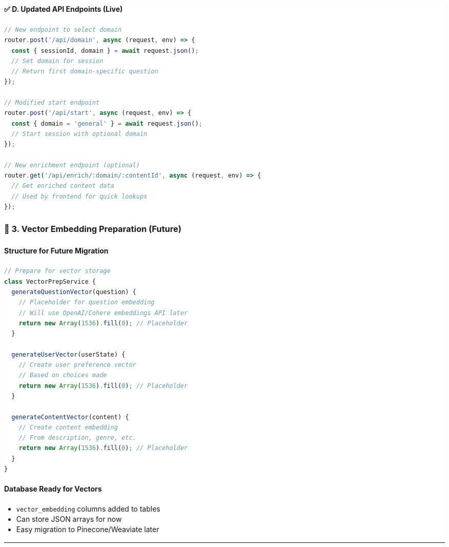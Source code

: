 #### ✅ D. Updated API Endpoints (Live)
```javascript
// New endpoint to select domain
router.post('/api/domain', async (request, env) => {
  const { sessionId, domain } = await request.json();
  // Set domain for session
  // Return first domain-specific question
});

// Modified start endpoint
router.post('/api/start', async (request, env) => {
  const { domain = 'general' } = await request.json();
  // Start session with optional domain
});

// New enrichment endpoint (optional)
router.get('/api/enrich/:domain/:contentId', async (request, env) => {
  // Get enriched content data
  // Used by frontend for quick lookups
});
```

### 🔄 3. Vector Embedding Preparation (Future)

#### Structure for Future Migration
```javascript
// Prepare for vector storage
class VectorPrepService {
  generateQuestionVector(question) {
    // Placeholder for question embedding
    // Will use OpenAI/Cohere embeddings API later
    return new Array(1536).fill(0); // Placeholder
  }
  
  generateUserVector(userState) {
    // Create user preference vector
    // Based on choices made
    return new Array(1536).fill(0); // Placeholder
  }
  
  generateContentVector(content) {
    // Create content embedding
    // From description, genre, etc.
    return new Array(1536).fill(0); // Placeholder
  }
}
```

#### Database Ready for Vectors
- `vector_embedding` columns added to tables
- Can store JSON arrays for now
- Easy migration to Pinecone/Weaviate later

---